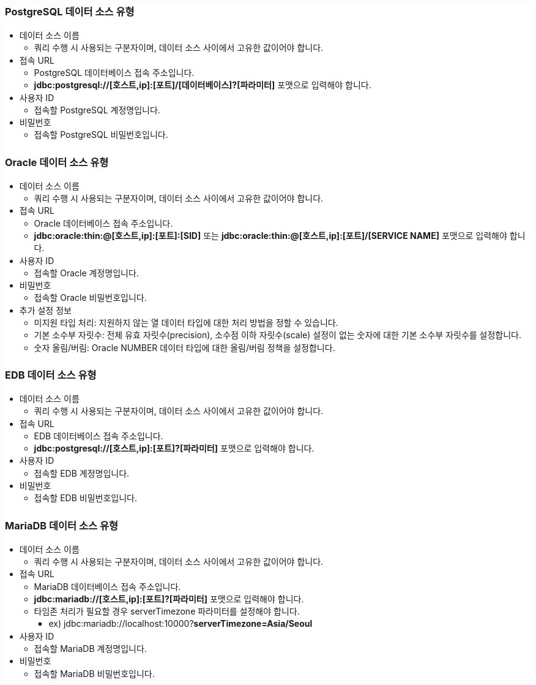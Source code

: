 ### PostgreSQL 데이터 소스 유형

* 데이터 소스 이름
    * 쿼리 수행 시 사용되는 구분자이며, 데이터 소스 사이에서 고유한 값이어야 합니다.
* 접속 URL
    * PostgreSQL 데이터베이스 접속 주소입니다.
    * **jdbc:postgresql://[호스트,ip]:[포트]/[데이터베이스]?[파라미터]** 포맷으로 입력해야 합니다.
* 사용자 ID
    * 접속할 PostgreSQL 계정명입니다.
* 비밀번호
    * 접속할 PostgreSQL 비밀번호입니다.

### Oracle 데이터 소스 유형

* 데이터 소스 이름
    * 쿼리 수행 시 사용되는 구분자이며, 데이터 소스 사이에서 고유한 값이어야 합니다.
* 접속 URL
    * Oracle 데이터베이스 접속 주소입니다.
    * **jdbc:oracle:thin:@[호스트,ip]:[포트]:[SID]** 또는 **jdbc:oracle:thin:@[호스트,ip]:[포트]/[SERVICE NAME]** 포맷으로 입력해야 합니다.
* 사용자 ID
    * 접속할 Oracle 계정명입니다.
* 비밀번호
    * 접속할 Oracle 비밀번호입니다.  
* 추가 설정 정보
    * 미지원 타입 처리: 지원하지 않는 열 데이터 타입에 대한 처리 방법을 정할 수 있습니다.
    * 기본 소수부 자릿수: 전체 유효 자릿수(precision), 소수점 이하 자릿수(scale) 설정이 없는 숫자에 대한 기본 소수부 자릿수를 설정합니다.
    * 숫자 올림/버림: Oracle NUMBER 데이터 타입에 대한 올림/버림 정책을 설정합니다.

### EDB 데이터 소스 유형

* 데이터 소스 이름
    * 쿼리 수행 시 사용되는 구분자이며, 데이터 소스 사이에서 고유한 값이어야 합니다.
* 접속 URL
    * EDB 데이터베이스 접속 주소입니다.
    * **jdbc:postgresql://[호스트,ip]:[포트]?[파라미터]** 포맷으로 입력해야 합니다.
* 사용자 ID
    * 접속할 EDB 계정명입니다.
* 비밀번호
    * 접속할 EDB 비밀번호입니다.  

### MariaDB 데이터 소스 유형

* 데이터 소스 이름
    * 쿼리 수행 시 사용되는 구분자이며, 데이터 소스 사이에서 고유한 값이어야 합니다.
* 접속 URL
    * MariaDB 데이터베이스 접속 주소입니다.
    * **jdbc:mariadb://[호스트,ip]:[포트]?[파라미터]** 포맷으로 입력해야 합니다.
    * 타임존 처리가 필요할 경우 serverTimezone 파라미터를 설정해야 합니다.
        * ex) jdbc:mariadb://localhost:10000?**serverTimezone=Asia/Seoul**
* 사용자 ID
    * 접속할 MariaDB 계정명입니다.
* 비밀번호
    * 접속할 MariaDB 비밀번호입니다.
